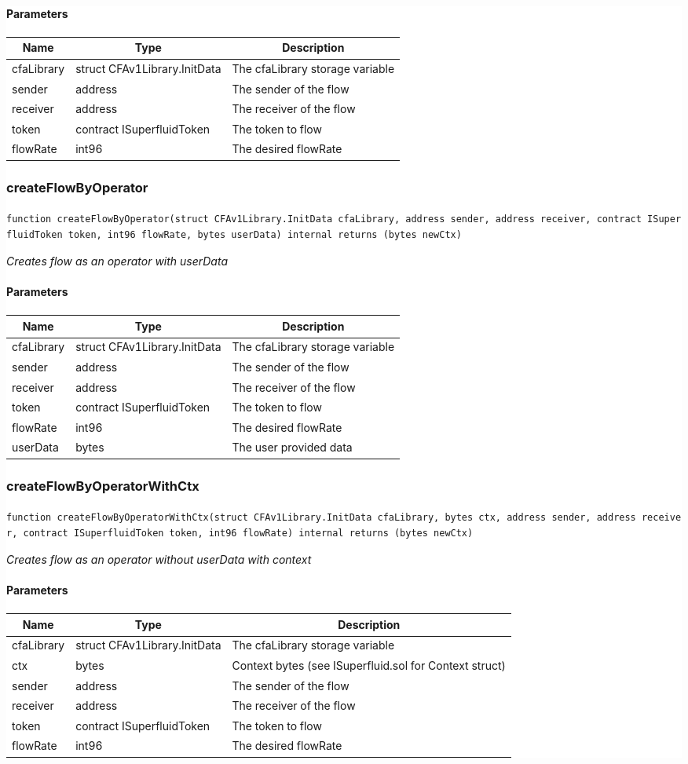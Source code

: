 #### Parameters

| Name | Type | Description |
| ---- | ---- | ----------- |
| cfaLibrary | struct CFAv1Library.InitData | The cfaLibrary storage variable |
| sender | address | The sender of the flow |
| receiver | address | The receiver of the flow |
| token | contract ISuperfluidToken | The token to flow |
| flowRate | int96 | The desired flowRate |

### createFlowByOperator

```solidity
function createFlowByOperator(struct CFAv1Library.InitData cfaLibrary, address sender, address receiver, contract ISuperfluidToken token, int96 flowRate, bytes userData) internal returns (bytes newCtx)
```

_Creates flow as an operator with userData_

#### Parameters

| Name | Type | Description |
| ---- | ---- | ----------- |
| cfaLibrary | struct CFAv1Library.InitData | The cfaLibrary storage variable |
| sender | address | The sender of the flow |
| receiver | address | The receiver of the flow |
| token | contract ISuperfluidToken | The token to flow |
| flowRate | int96 | The desired flowRate |
| userData | bytes | The user provided data |

### createFlowByOperatorWithCtx

```solidity
function createFlowByOperatorWithCtx(struct CFAv1Library.InitData cfaLibrary, bytes ctx, address sender, address receiver, contract ISuperfluidToken token, int96 flowRate) internal returns (bytes newCtx)
```

_Creates flow as an operator without userData with context_

#### Parameters

| Name | Type | Description |
| ---- | ---- | ----------- |
| cfaLibrary | struct CFAv1Library.InitData | The cfaLibrary storage variable |
| ctx | bytes | Context bytes (see ISuperfluid.sol for Context struct) |
| sender | address | The sender of the flow |
| receiver | address | The receiver of the flow |
| token | contract ISuperfluidToken | The token to flow |
| flowRate | int96 | The desired flowRate |
